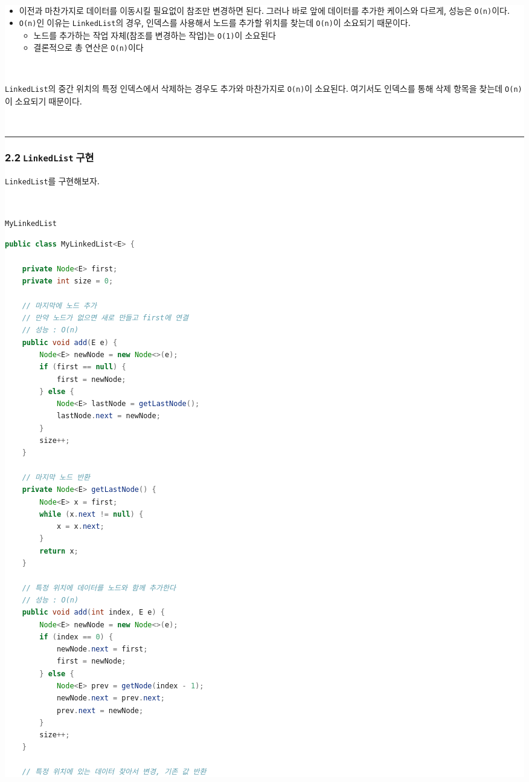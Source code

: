 * 이전과 마찬가지로 데이터를 이동시킬 필요없이 참조만 변경하면 된다. 그러나 바로 앞에 데이터를 추가한 케이스와 다르게, 성능은 `O(n)`이다.
* `O(n)`인 이유는 `LinkedList`의 경우, 인덱스를 사용해서 노드를 추가할 위치를 찾는데 `O(n)`이 소요되기 때문이다.
  * 노드를 추가하는 작업 자체(참조를 변경하는 작업)는 `O(1)`이 소요된다
  * 결론적으로 총 연산은 `O(n)`이다

<br>

`LinkedList`의 중간 위치의 특정 인덱스에서 삭제하는 경우도 추가와 마찬가지로 `O(n)`이 소요된다. 여기서도 인덱스를 통해 삭제 항목을 찾는데 `O(n)`이 소요되기 때문이다.

<br>

---

### 2.2 `LinkedList` 구현

`LinkedList`를 구현해보자.

<br>

`MyLinkedList`

```java
public class MyLinkedList<E> {
  
    private Node<E> first;
    private int size = 0;
    
    // 마지막에 노드 추가
    // 만약 노드가 없으면 새로 만들고 first에 연결
    // 성능 : O(n)
    public void add(E e) {
        Node<E> newNode = new Node<>(e);
        if (first == null) {
            first = newNode;
        } else {
            Node<E> lastNode = getLastNode();
            lastNode.next = newNode;
        }
        size++;
    }
    
    // 마지막 노드 반환
    private Node<E> getLastNode() {
        Node<E> x = first;
        while (x.next != null) {
            x = x.next;
        }
        return x;
    }
    
    // 특정 위치에 데이터를 노드와 함께 추가한다
    // 성능 : O(n)
    public void add(int index, E e) {
        Node<E> newNode = new Node<>(e);
        if (index == 0) {
            newNode.next = first;
            first = newNode;
        } else {
            Node<E> prev = getNode(index - 1);
            newNode.next = prev.next;
            prev.next = newNode;
        }
        size++;
    }
    
    // 특정 위치에 있는 데이터 찾아서 변경, 기존 값 반환
```